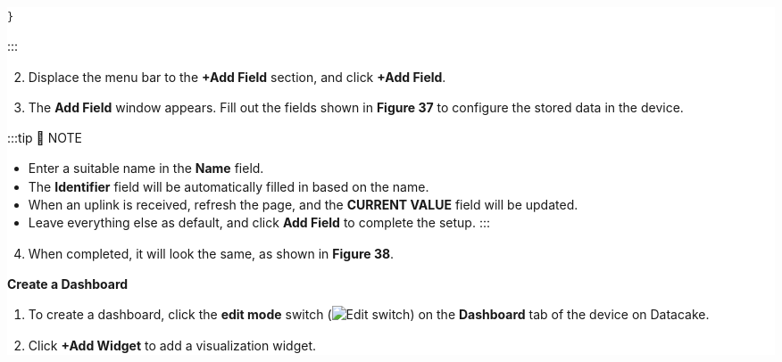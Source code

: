 ```js
}
```
:::

2. Displace the menu bar to the **+Add Field** section, and click **+Add Field**.

<rk-img
src="/assets/images/wisnode/weather-station/supported-lora-network-servers/62. add-field.png"
width="80%"
caption="Add field"
/>

3. The **Add Field** window appears. Fill out the fields shown in **Figure 37** to configure the stored data in the device.

<rk-img
src="/assets/images/wisnode/weather-station/supported-lora-network-servers/63. configuration-fields.png"
width="50%"
caption="Configuration fields"
/>

:::tip 📝 NOTE
- Enter a suitable name in the **Name** field.
- The **Identifier** field will be automatically filled in based on the name.
- When an uplink is received, refresh the page, and the **CURRENT VALUE** field will be updated.
- Leave everything else as default, and click **Add Field** to complete the setup.
:::

4. When completed, it will look the same, as shown in **Figure 38**.

<rk-img
src="/assets/images/wisnode/weather-station/supported-lora-network-servers/64. successfully-added-fields.png"
width="80%"
caption="Successfully added fields"
/>

<b>Create a Dashboard</b>

1. To create a dashboard, click the **edit mode** switch (<img src="/assets/images/wisnode/weather-station/supported-lora-network-servers/65-a. edit-switch.png" alt="Edit switch" style="height: 10px; width:18px;"/>) on the **Dashboard** tab of the device on Datacake.

<rk-img
src="/assets/images/wisnode/weather-station/supported-lora-network-servers/65. turn-on-the-edit-mode-switch.png"
width="80%"
caption="Turn on the edit mode switch"
/>

2. Click **+Add Widget** to add a visualization widget.

<rk-img
src="/assets/images/wisnode/weather-station/supported-lora-network-servers/66. add-visualization-widget.png"
width="80%"
caption="Add visualization widget"
/>
